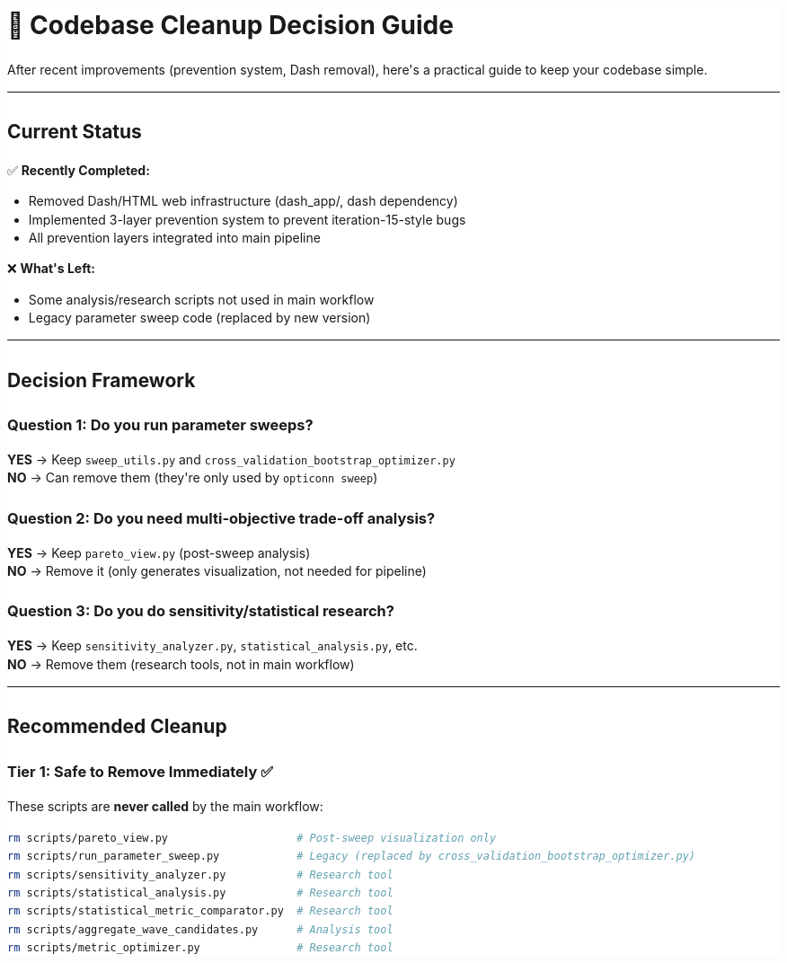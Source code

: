 # 🧹 Codebase Cleanup Decision Guide

After recent improvements (prevention system, Dash removal), here's a practical guide to keep your codebase simple.

---

## Current Status

✅ **Recently Completed:**
- Removed Dash/HTML web infrastructure (dash_app/, dash dependency)
- Implemented 3-layer prevention system to prevent iteration-15-style bugs
- All prevention layers integrated into main pipeline

❌ **What's Left:**
- Some analysis/research scripts not used in main workflow
- Legacy parameter sweep code (replaced by new version)

---

## Decision Framework

### Question 1: Do you run parameter sweeps?

**YES** → Keep `sweep_utils.py` and `cross_validation_bootstrap_optimizer.py`  
**NO** → Can remove them (they're only used by `opticonn sweep`)

### Question 2: Do you need multi-objective trade-off analysis?

**YES** → Keep `pareto_view.py` (post-sweep analysis)  
**NO** → Remove it (only generates visualization, not needed for pipeline)

### Question 3: Do you do sensitivity/statistical research?

**YES** → Keep `sensitivity_analyzer.py`, `statistical_analysis.py`, etc.  
**NO** → Remove them (research tools, not in main workflow)

---

## Recommended Cleanup

### Tier 1: Safe to Remove Immediately ✅

These scripts are **never called** by the main workflow:

```bash
rm scripts/pareto_view.py                    # Post-sweep visualization only
rm scripts/run_parameter_sweep.py            # Legacy (replaced by cross_validation_bootstrap_optimizer.py)
rm scripts/sensitivity_analyzer.py           # Research tool
rm scripts/statistical_analysis.py           # Research tool
rm scripts/statistical_metric_comparator.py  # Research tool
rm scripts/aggregate_wave_candidates.py      # Analysis tool
rm scripts/metric_optimizer.py               # Research tool
```

